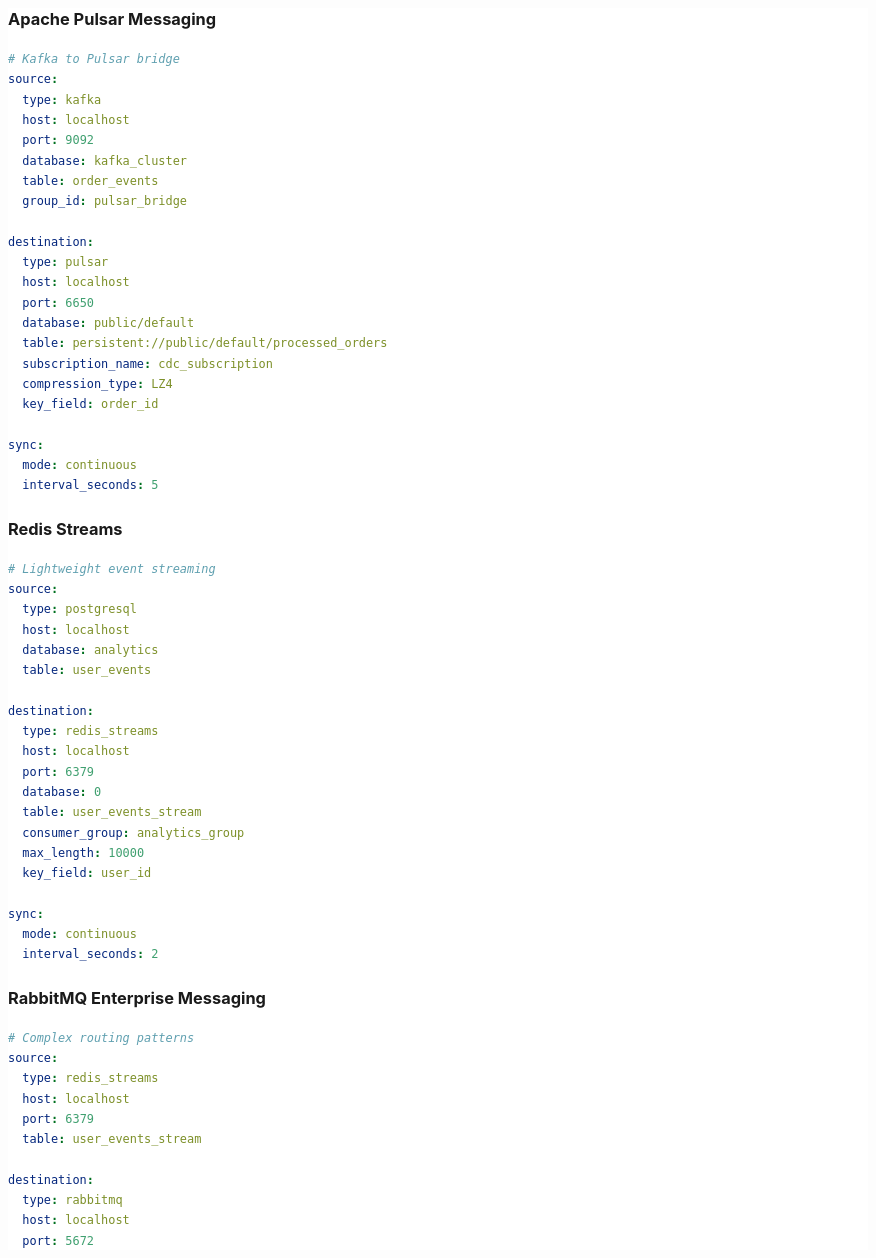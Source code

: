 
### **Apache Pulsar Messaging**
```yaml
# Kafka to Pulsar bridge
source:
  type: kafka
  host: localhost
  port: 9092
  database: kafka_cluster
  table: order_events
  group_id: pulsar_bridge

destination:
  type: pulsar
  host: localhost
  port: 6650
  database: public/default
  table: persistent://public/default/processed_orders
  subscription_name: cdc_subscription
  compression_type: LZ4
  key_field: order_id

sync:
  mode: continuous
  interval_seconds: 5
```

### **Redis Streams**
```yaml
# Lightweight event streaming
source:
  type: postgresql
  host: localhost
  database: analytics
  table: user_events

destination:
  type: redis_streams
  host: localhost
  port: 6379
  database: 0
  table: user_events_stream
  consumer_group: analytics_group
  max_length: 10000
  key_field: user_id

sync:
  mode: continuous
  interval_seconds: 2
```

### **RabbitMQ Enterprise Messaging**
```yaml
# Complex routing patterns
source:
  type: redis_streams
  host: localhost
  port: 6379
  table: user_events_stream

destination:
  type: rabbitmq
  host: localhost
  port: 5672
```